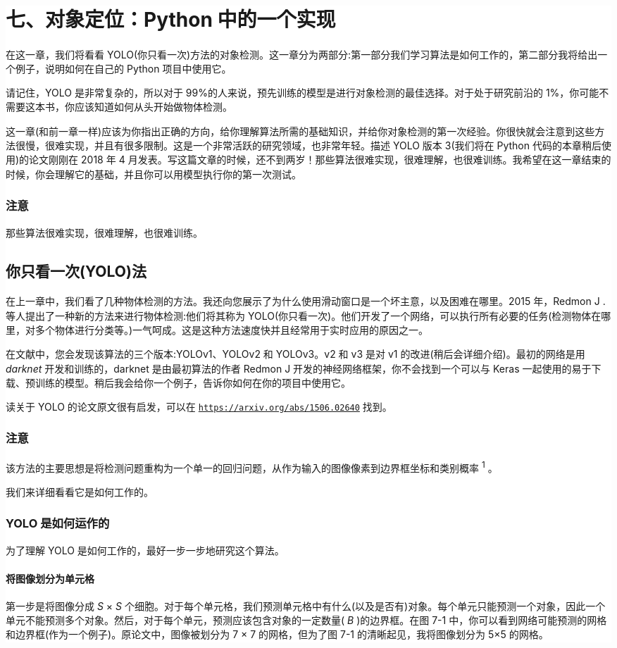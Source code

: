 # 七、对象定位：Python 中的一个实现

在这一章，我们将看看 YOLO(你只看一次)方法的对象检测。这一章分为两部分:第一部分我们学习算法是如何工作的，第二部分我将给出一个例子，说明如何在自己的 Python 项目中使用它。

请记住，YOLO 是非常复杂的，所以对于 99%的人来说，预先训练的模型是进行对象检测的最佳选择。对于处于研究前沿的 1%，你可能不需要这本书，你应该知道如何从头开始做物体检测。

这一章(和前一章一样)应该为你指出正确的方向，给你理解算法所需的基础知识，并给你对象检测的第一次经验。你很快就会注意到这些方法很慢，很难实现，并且有很多限制。这是一个非常活跃的研究领域，也非常年轻。描述 YOLO 版本 3(我们将在 Python 代码的本章稍后使用)的论文刚刚在 2018 年 4 月发表。写这篇文章的时候，还不到两岁！那些算法很难实现，很难理解，也很难训练。我希望在这一章结束的时候，你会理解它的基础，并且你可以用模型执行你的第一次测试。

### 注意

那些算法很难实现，很难理解，也很难训练。

## 你只看一次(YOLO)法

在上一章中，我们看了几种物体检测的方法。我还向您展示了为什么使用滑动窗口是一个坏主意，以及困难在哪里。2015 年，Redmon J .等人提出了一种新的方法来进行物体检测:他们将其称为 YOLO(你只看一次)。他们开发了一个网络，可以执行所有必要的任务(检测物体在哪里，对多个物体进行分类等。)一气呵成。这是这种方法速度快并且经常用于实时应用的原因之一。

在文献中，您会发现该算法的三个版本:YOLOv1、YOLOv2 和 YOLOv3。v2 和 v3 是对 v1 的改进(稍后会详细介绍)。最初的网络是用 *darknet* 开发和训练的，darknet 是由最初算法的作者 Redmon J 开发的神经网络框架，你不会找到一个可以与 Keras 一起使用的易于下载、预训练的模型。稍后我会给你一个例子，告诉你如何在你的项目中使用它。

读关于 YOLO 的论文原文很有启发，可以在 [`https://arxiv.org/abs/1506.02640`](https://arxiv.org/abs/1506.02640) 找到。

### 注意

该方法的主要思想是将检测问题重构为一个单一的回归问题，从作为输入的图像像素到边界框坐标和类别概率 <sup>1</sup> 。

我们来详细看看它是如何工作的。

### YOLO 是如何运作的

为了理解 YOLO 是如何工作的，最好一步一步地研究这个算法。

#### 将图像划分为单元格

第一步是将图像分成 *S* × *S* 个细胞。对于每个单元格，我们预测单元格中有什么(以及是否有)对象。每个单元只能预测一个对象，因此一个单元不能预测多个对象。然后，对于每个单元，预测应该包含对象的一定数量( *B* )的边界框。在图 7-1 中，你可以看到网络可能预测的网格和边界框(作为一个例子)。原论文中，图像被划分为 7 × 7 的网格，但为了图 7-1 的清晰起见，我将图像划分为 5×5 的网格。
